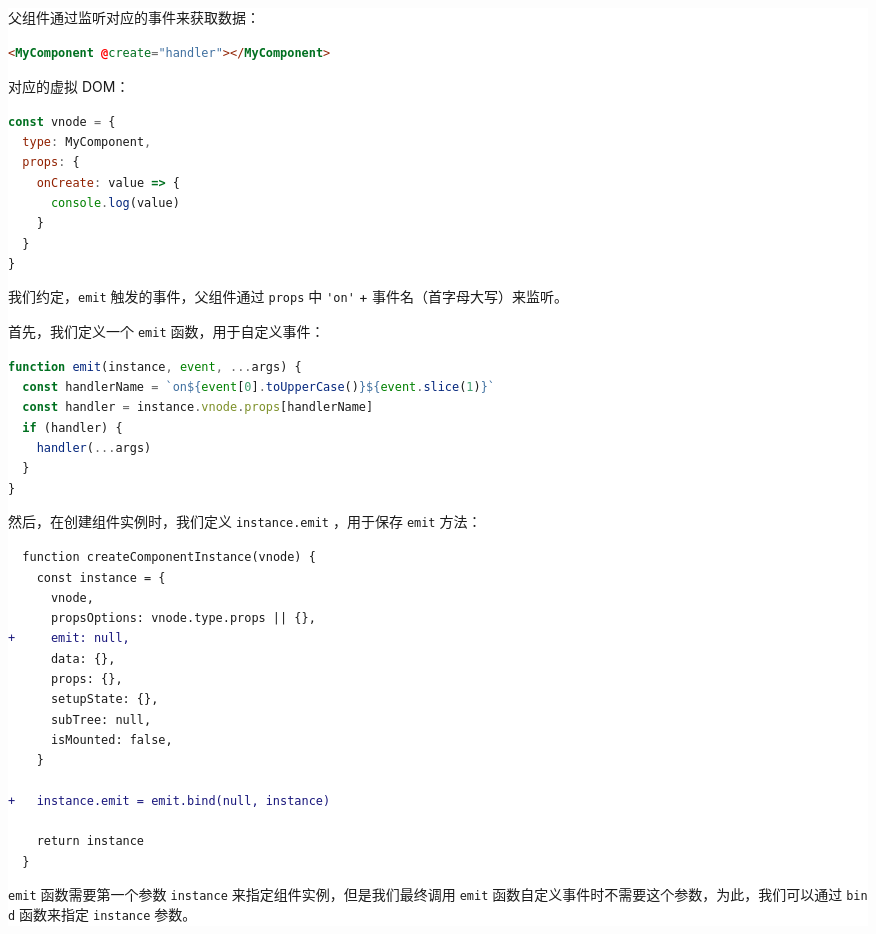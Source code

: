 父组件通过监听对应的事件来获取数据：

```html
<MyComponent @create="handler"></MyComponent>
```

对应的虚拟 DOM：

```js
const vnode = {
  type: MyComponent,
  props: {
    onCreate: value => {
      console.log(value)
    }
  }
}
```

我们约定，`emit` 触发的事件，父组件通过 `props` 中 `'on'` + 事件名（首字母大写）来监听。

首先，我们定义一个 `emit` 函数，用于自定义事件：

```js
function emit(instance, event, ...args) {
  const handlerName = `on${event[0].toUpperCase()}${event.slice(1)}`
  const handler = instance.vnode.props[handlerName]
  if (handler) {
    handler(...args)
  }
}
```

然后，在创建组件实例时，我们定义 `instance.emit` ，用于保存 `emit` 方法：

```diff
  function createComponentInstance(vnode) {
    const instance = {
      vnode,
      propsOptions: vnode.type.props || {},
+     emit: null,
      data: {},
      props: {},
      setupState: {},
      subTree: null,
      isMounted: false,
    }
    
+   instance.emit = emit.bind(null, instance)
    
    return instance
  }
```

`emit` 函数需要第一个参数 `instance` 来指定组件实例，但是我们最终调用 `emit` 函数自定义事件时不需要这个参数，为此，我们可以通过 `bind` 函数来指定 `instance` 参数。
